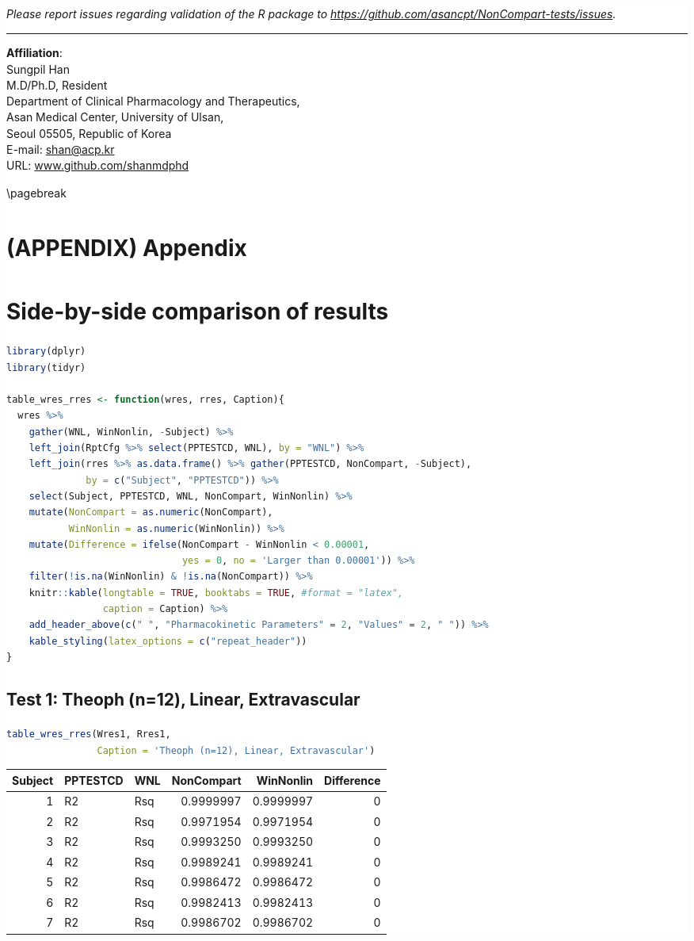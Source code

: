 *Please report issues regarding validation of the R package to
<https://github.com/asancpt/NonCompart-tests/issues>.*

-----

**Affiliation**:  
Sungpil Han  
M.D/Ph.D, Resident  
Department of Clinical Pharmacology and Therapeutics,  
Asan Medical Center, University of Ulsan,  
Seoul 05505, Republic of Korea  
E-mail: <shan@acp.kr>  
URL: www.github.com/shanmdphd

\pagebreak

# (APPENDIX) Appendix

# Side-by-side comparison of results

``` r
library(dplyr)
library(tidyr)

table_wres_rres <- function(wres, rres, Caption){
  wres %>% 
    gather(WNL, WinNonlin, -Subject) %>% 
    left_join(RptCfg %>% select(PPTESTCD, WNL), by = "WNL") %>% 
    left_join(rres %>% as.data.frame() %>% gather(PPTESTCD, NonCompart, -Subject),
              by = c("Subject", "PPTESTCD")) %>% 
    select(Subject, PPTESTCD, WNL, NonCompart, WinNonlin) %>% 
    mutate(NonCompart = as.numeric(NonCompart),
           WinNonlin = as.numeric(WinNonlin)) %>% 
    mutate(Difference = ifelse(NonCompart - WinNonlin < 0.00001, 
                               yes = 0, no = 'Larger than 0.00001')) %>% 
    filter(!is.na(WinNonlin) & !is.na(NonCompart)) %>% 
    knitr::kable(longtable = TRUE, booktabs = TRUE, #format = "latex", 
                 caption = Caption) %>% 
    add_header_above(c(" ", "Pharmacokinetic Parameters" = 2, "Values" = 2, " ")) %>% 
    kable_styling(latex_options = c("repeat_header"))
}
```

## Test 1: Theoph (n=12), Linear, Extravascular

``` r
table_wres_rres(Wres1, Rres1, 
                Caption = 'Theoph (n=12), Linear, Extravascular')
```

| Subject | PPTESTCD | WNL                   |   NonCompart |    WinNonlin | Difference |
| ------: | :------- | :-------------------- | -----------: | -----------: | ---------: |
|       1 | R2       | Rsq                   |    0.9999997 |    0.9999997 |          0 |
|       2 | R2       | Rsq                   |    0.9971954 |    0.9971954 |          0 |
|       3 | R2       | Rsq                   |    0.9993250 |    0.9993250 |          0 |
|       4 | R2       | Rsq                   |    0.9989241 |    0.9989241 |          0 |
|       5 | R2       | Rsq                   |    0.9986472 |    0.9986472 |          0 |
|       6 | R2       | Rsq                   |    0.9982413 |    0.9982413 |          0 |
|       7 | R2       | Rsq                   |    0.9986702 |    0.9986702 |          0 |